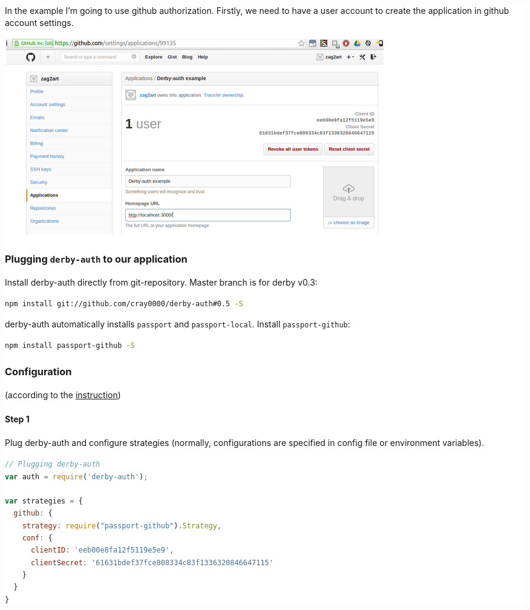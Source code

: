 In the example I’m going to use github authorization. Firstly, we need to have a user account to create the application in github account settings.
 
![Derby auth github authentication](/img/tutorials/derby3/2.png) 

### Plugging `derby-auth` to our application

Install derby-auth directly from git-repository. Master branch is for derby v0.3: 

```bash
npm install git://github.com/cray0000/derby-auth#0.5 -S
```

derby-auth automatically installs `passport` and `passport-local`. Install `passport-github`:

```bash
npm install passport-github -S
```

### Configuration

(according to the [instruction](https://github.com/lefnire/derby-auth/tree/0.5))

#### Step 1

Plug derby-auth and configure strategies (normally, configurations are specified in config file or environment variables).

```js
// Plugging derby-auth 
var auth = require('derby-auth');

var strategies = {
  github: {
    strategy: require("passport-github").Strategy,
    conf: {
      clientID: 'eeb00e8fa12f5119e5e9',
      clientSecret: '61631bdef37fce808334c83f1336320846647115'
    }
  }
}
```  

